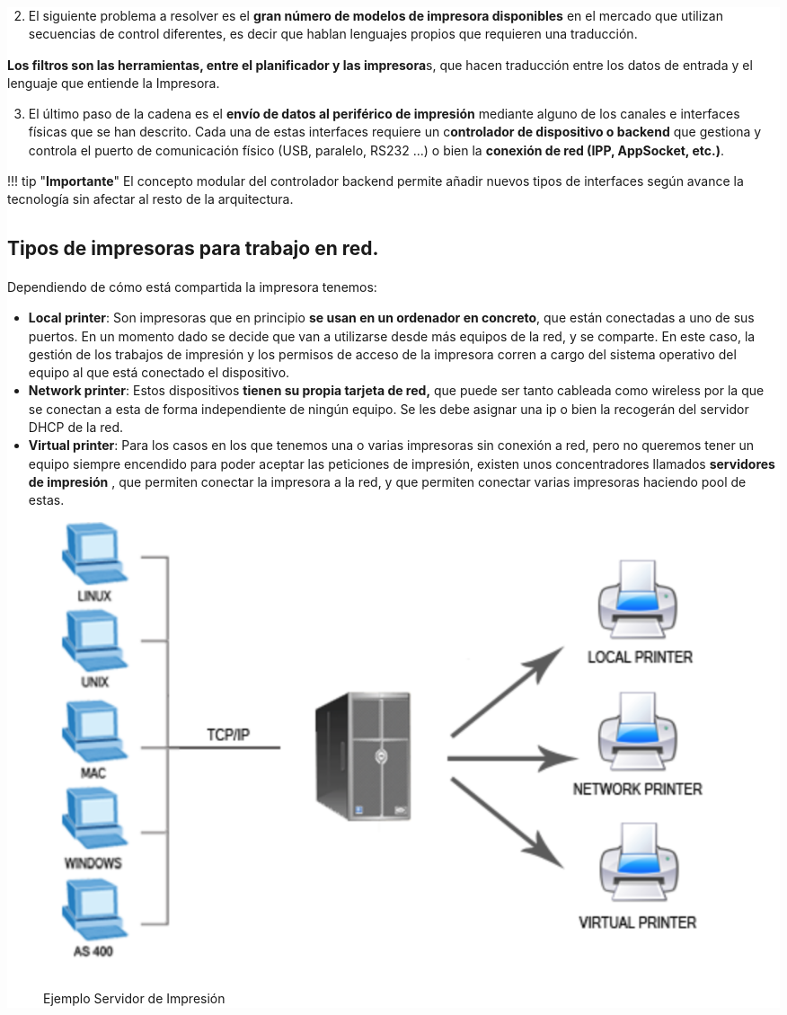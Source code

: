 2. El siguiente problema a resolver es el **gran número de modelos de impresora disponibles** en el mercado que utilizan secuencias de control diferentes, es decir que hablan lenguajes propios que requieren una traducción. 

**Los filtros son las herramientas, entre el planificador y las impresora**s, que hacen traducción entre los datos de entrada y el lenguaje que entiende la Impresora.

3. El último paso de la cadena es el **envío de datos al periférico de impresión** mediante alguno de los canales e interfaces físicas que se han descrito. Cada una de estas interfaces requiere un c**ontrolador de dispositivo o backend** que gestiona y controla el puerto de comunicación físico (USB, paralelo, RS232 ...) o bien la **conexión de red (IPP, AppSocket, etc.)**. 

!!! tip "**Importante**"
    El concepto modular del controlador backend permite añadir nuevos tipos de interfaces según avance la tecnología sin afectar al resto de la arquitectura.

## Tipos de impresoras para trabajo en red.

Dependiendo de cómo está compartida la impresora tenemos:

- **Local printer**: Son impresoras que en principio **se usan en un ordenador en concreto**, que están conectadas a uno de sus puertos. En un momento dado se decide que van a utilizarse desde más equipos de la red, y se comparte. En este caso, la gestión de los trabajos de impresión y los permisos de acceso de la impresora corren a cargo del sistema operativo del equipo al que está conectado el dispositivo.
- **Network printer**: Estos dispositivos **tienen su propia tarjeta de red,** que puede ser tanto cableada como wireless por la que se conectan a esta de forma independiente de ningún equipo. Se les debe asignar una ip o bien la recogerán del servidor DHCP de la red.
- **Virtual printer**: Para los casos en los que tenemos una o varias impresoras sin conexión a red, pero no queremos tener un equipo siempre encendido para poder aceptar las peticiones de impresión, existen unos concentradores llamados **servidores de impresión** , que permiten conectar la impresora a la red, y que permiten conectar varias impresoras haciendo pool de estas.

<figure>
  <img src="./imagenes/06/061/002.png" width="750"/>
  <figcaption>Ejemplo Servidor de Impresión</figcaption>